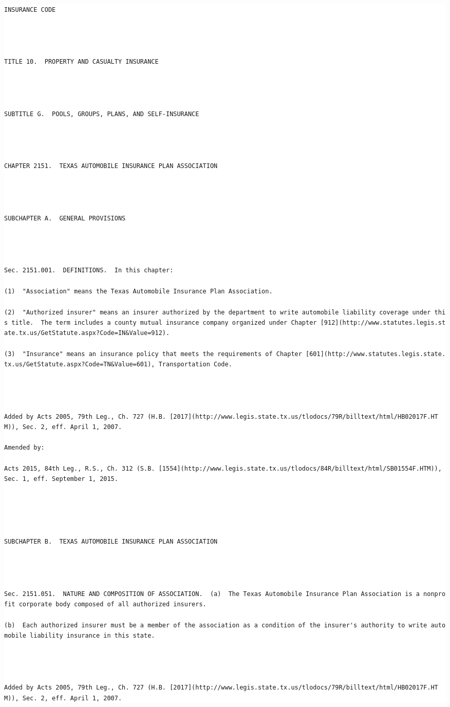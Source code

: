 ﻿
    
    
    	
    					
    
    
    INSURANCE CODE
    
      
    
    
    TITLE 10.  PROPERTY AND CASUALTY INSURANCE
    
      
    
    
    SUBTITLE G.  POOLS, GROUPS, PLANS, AND SELF-INSURANCE
    
      
    
    
    CHAPTER 2151.  TEXAS AUTOMOBILE INSURANCE PLAN ASSOCIATION
    
      
    
    
    SUBCHAPTER A.  GENERAL PROVISIONS
    
      
    
    
    Sec. 2151.001.  DEFINITIONS.  In this chapter:
    
    (1)  "Association" means the Texas Automobile Insurance Plan Association.
    
    (2)  "Authorized insurer" means an insurer authorized by the department to write automobile liability coverage under this title.  The term includes a county mutual insurance company organized under Chapter [912](http://www.statutes.legis.state.tx.us/GetStatute.aspx?Code=IN&Value=912).
    
    (3)  "Insurance" means an insurance policy that meets the requirements of Chapter [601](http://www.statutes.legis.state.tx.us/GetStatute.aspx?Code=TN&Value=601), Transportation Code.
    
    
    
    
    Added by Acts 2005, 79th Leg., Ch. 727 (H.B. [2017](http://www.legis.state.tx.us/tlodocs/79R/billtext/html/HB02017F.HTM)), Sec. 2, eff. April 1, 2007.
    
    Amended by: 
    
    Acts 2015, 84th Leg., R.S., Ch. 312 (S.B. [1554](http://www.legis.state.tx.us/tlodocs/84R/billtext/html/SB01554F.HTM)), Sec. 1, eff. September 1, 2015.
    
    
    
    
    
    SUBCHAPTER B.  TEXAS AUTOMOBILE INSURANCE PLAN ASSOCIATION
    
      
    
    
    Sec. 2151.051.  NATURE AND COMPOSITION OF ASSOCIATION.  (a)  The Texas Automobile Insurance Plan Association is a nonprofit corporate body composed of all authorized insurers.
    
    (b)  Each authorized insurer must be a member of the association as a condition of the insurer's authority to write automobile liability insurance in this state.
    
    
    
    
    Added by Acts 2005, 79th Leg., Ch. 727 (H.B. [2017](http://www.legis.state.tx.us/tlodocs/79R/billtext/html/HB02017F.HTM)), Sec. 2, eff. April 1, 2007.
    